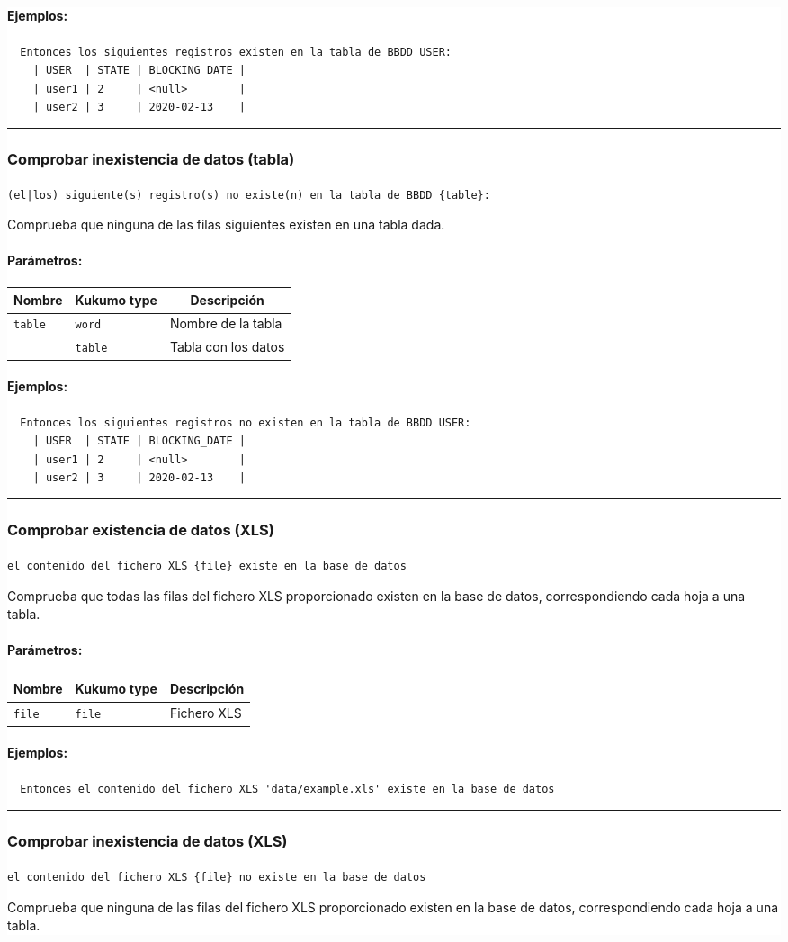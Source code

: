 #### Ejemplos:
```gherkin
  Entonces los siguientes registros existen en la tabla de BBDD USER:
    | USER  | STATE | BLOCKING_DATE |   
    | user1 | 2     | <null>        |
    | user2 | 3     | 2020-02-13    |
```

---
### Comprobar inexistencia de datos (tabla)
```
(el|los) siguiente(s) registro(s) no existe(n) en la tabla de BBDD {table}:
```
Comprueba que ninguna de las filas siguientes existen en una tabla dada.

#### Parámetros:
| Nombre  | Kukumo type | Descripción         |
|---------|-------------|---------------------|
| `table` | `word`      | Nombre de la tabla  |
|         | `table`     | Tabla con los datos |

#### Ejemplos:
```gherkin
  Entonces los siguientes registros no existen en la tabla de BBDD USER:
    | USER  | STATE | BLOCKING_DATE |   
    | user1 | 2     | <null>        |
    | user2 | 3     | 2020-02-13    |
```

---
### Comprobar existencia de datos (XLS)
```
el contenido del fichero XLS {file} existe en la base de datos
```
Comprueba que todas las filas del fichero XLS proporcionado existen en la base de datos, correspondiendo cada hoja a una
tabla.

#### Parámetros:
| Nombre  | Kukumo type | Descripción |
|---------|-------------|-------------|
| `file`  | `file`      | Fichero XLS |

#### Ejemplos:
```gherkin
  Entonces el contenido del fichero XLS 'data/example.xls' existe en la base de datos
```

---
### Comprobar inexistencia de datos (XLS)
```
el contenido del fichero XLS {file} no existe en la base de datos
```
Comprueba que ninguna de las filas del fichero XLS proporcionado existen en la base de datos, correspondiendo cada hoja
a una tabla.
